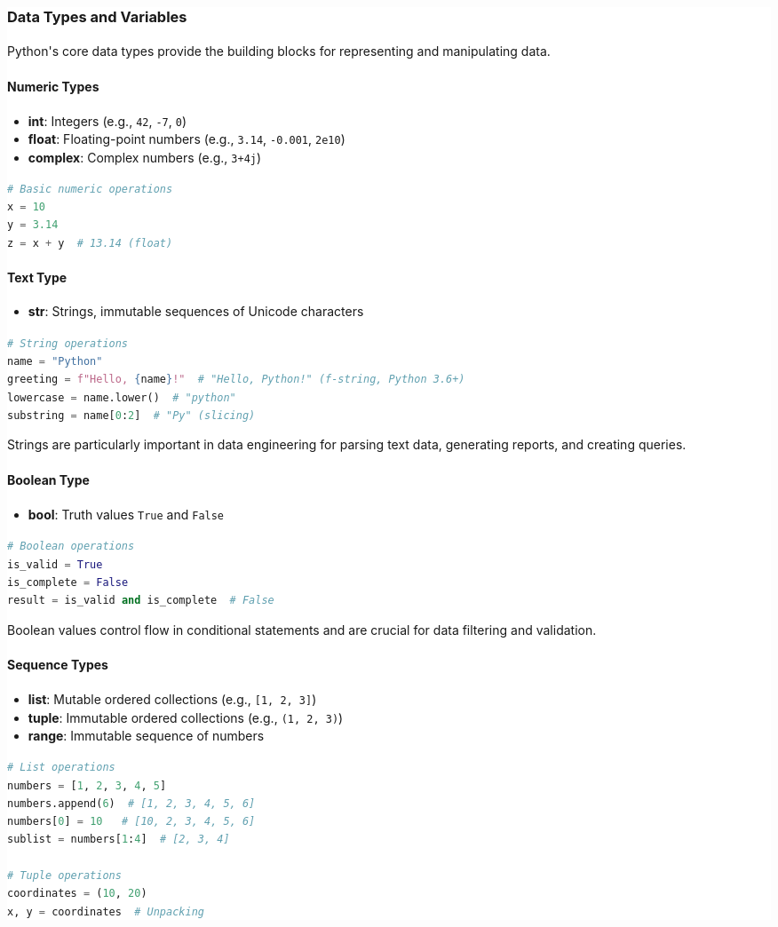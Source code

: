 
### Data Types and Variables

Python's core data types provide the building blocks for representing and manipulating data.

#### Numeric Types
- **int**: Integers (e.g., `42`, `-7`, `0`)
- **float**: Floating-point numbers (e.g., `3.14`, `-0.001`, `2e10`)
- **complex**: Complex numbers (e.g., `3+4j`)

```python
# Basic numeric operations
x = 10
y = 3.14
z = x + y  # 13.14 (float)
```

#### Text Type
- **str**: Strings, immutable sequences of Unicode characters

```python
# String operations
name = "Python"
greeting = f"Hello, {name}!"  # "Hello, Python!" (f-string, Python 3.6+)
lowercase = name.lower()  # "python"
substring = name[0:2]  # "Py" (slicing)
```

Strings are particularly important in data engineering for parsing text data, generating reports, and creating queries.

#### Boolean Type
- **bool**: Truth values `True` and `False`

```python
# Boolean operations
is_valid = True
is_complete = False
result = is_valid and is_complete  # False
```

Boolean values control flow in conditional statements and are crucial for data filtering and validation.

#### Sequence Types
- **list**: Mutable ordered collections (e.g., `[1, 2, 3]`)
- **tuple**: Immutable ordered collections (e.g., `(1, 2, 3)`)
- **range**: Immutable sequence of numbers

```python
# List operations
numbers = [1, 2, 3, 4, 5]
numbers.append(6)  # [1, 2, 3, 4, 5, 6]
numbers[0] = 10   # [10, 2, 3, 4, 5, 6]
sublist = numbers[1:4]  # [2, 3, 4]

# Tuple operations
coordinates = (10, 20)
x, y = coordinates  # Unpacking
```
